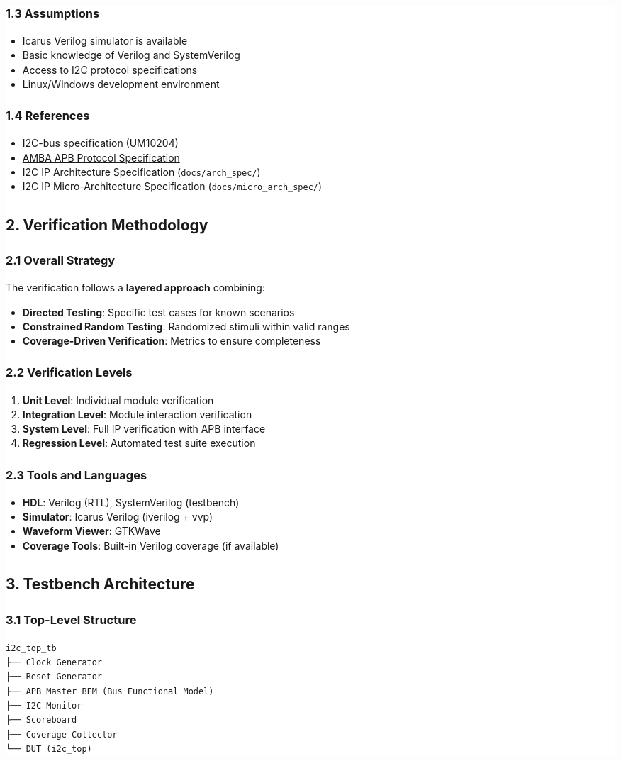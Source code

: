 ### 1.3 Assumptions

- Icarus Verilog simulator is available
- Basic knowledge of Verilog and SystemVerilog
- Access to I2C protocol specifications
- Linux/Windows development environment

### 1.4 References

- [I2C-bus specification (UM10204)](https://www.nxp.com/docs/en/user-guide/UM10204.pdf)
- [AMBA APB Protocol Specification](https://developer.arm.com/documentation/ihi0024/latest/)
- I2C IP Architecture Specification (`docs/arch_spec/`)
- I2C IP Micro-Architecture Specification (`docs/micro_arch_spec/`)

## 2. Verification Methodology

### 2.1 Overall Strategy

The verification follows a **layered approach** combining:
- **Directed Testing**: Specific test cases for known scenarios
- **Constrained Random Testing**: Randomized stimuli within valid ranges
- **Coverage-Driven Verification**: Metrics to ensure completeness

### 2.2 Verification Levels

1. **Unit Level**: Individual module verification
2. **Integration Level**: Module interaction verification
3. **System Level**: Full IP verification with APB interface
4. **Regression Level**: Automated test suite execution

### 2.3 Tools and Languages

- **HDL**: Verilog (RTL), SystemVerilog (testbench)
- **Simulator**: Icarus Verilog (iverilog + vvp)
- **Waveform Viewer**: GTKWave
- **Coverage Tools**: Built-in Verilog coverage (if available)

## 3. Testbench Architecture

### 3.1 Top-Level Structure

```
i2c_top_tb
├── Clock Generator
├── Reset Generator
├── APB Master BFM (Bus Functional Model)
├── I2C Monitor
├── Scoreboard
├── Coverage Collector
└── DUT (i2c_top)
```
